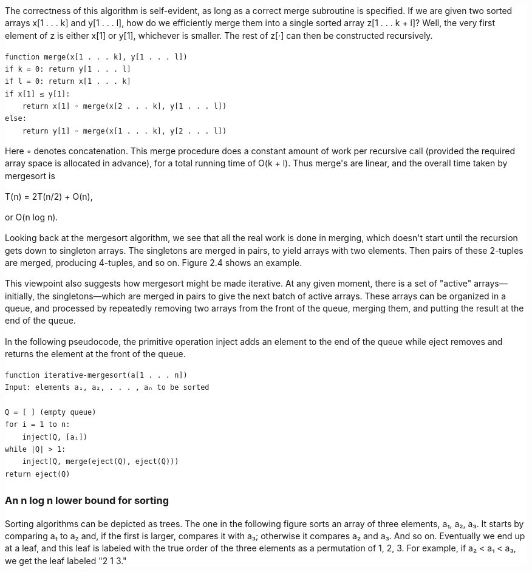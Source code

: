 The correctness of this algorithm is self-evident, as long as a correct merge subroutine is specified. If we are given two sorted arrays x[1 . . . k] and y[1 . . . l], how do we efficiently merge them into a single sorted array z[1 . . . k + l]? Well, the very first element of z is either x[1] or y[1], whichever is smaller. The rest of z[·] can then be constructed recursively.

```
function merge(x[1 . . . k], y[1 . . . l])
if k = 0: return y[1 . . . l]
if l = 0: return x[1 . . . k]
if x[1] ≤ y[1]:
    return x[1] ◦ merge(x[2 . . . k], y[1 . . . l])
else:
    return y[1] ◦ merge(x[1 . . . k], y[2 . . . l])
```

Here ◦ denotes concatenation. This merge procedure does a constant amount of work per recursive call (provided the required array space is allocated in advance), for a total running time of O(k + l). Thus merge's are linear, and the overall time taken by mergesort is

T(n) = 2T(n/2) + O(n),

or O(n log n).

Looking back at the mergesort algorithm, we see that all the real work is done in merging, which doesn't start until the recursion gets down to singleton arrays. The singletons are merged in pairs, to yield arrays with two elements. Then pairs of these 2-tuples are merged, producing 4-tuples, and so on. Figure 2.4 shows an example.

This viewpoint also suggests how mergesort might be made iterative. At any given moment, there is a set of "active" arrays—initially, the singletons—which are merged in pairs to give the next batch of active arrays. These arrays can be organized in a queue, and processed by repeatedly removing two arrays from the front of the queue, merging them, and putting the result at the end of the queue.

In the following pseudocode, the primitive operation inject adds an element to the end of the queue while eject removes and returns the element at the front of the queue.

```
function iterative-mergesort(a[1 . . . n])
Input: elements a₁, a₂, . . . , aₙ to be sorted

Q = [ ] (empty queue)
for i = 1 to n:
    inject(Q, [aᵢ])
while |Q| > 1:
    inject(Q, merge(eject(Q), eject(Q)))
return eject(Q)
```

### An n log n lower bound for sorting

Sorting algorithms can be depicted as trees. The one in the following figure sorts an array of three elements, a₁, a₂, a₃. It starts by comparing a₁ to a₂ and, if the first is larger, compares it with a₃; otherwise it compares a₂ and a₃. And so on. Eventually we end up at a leaf, and this leaf is labeled with the true order of the three elements as a permutation of 1, 2, 3. For example, if a₂ < a₁ < a₃, we get the leaf labeled "2 1 3."
